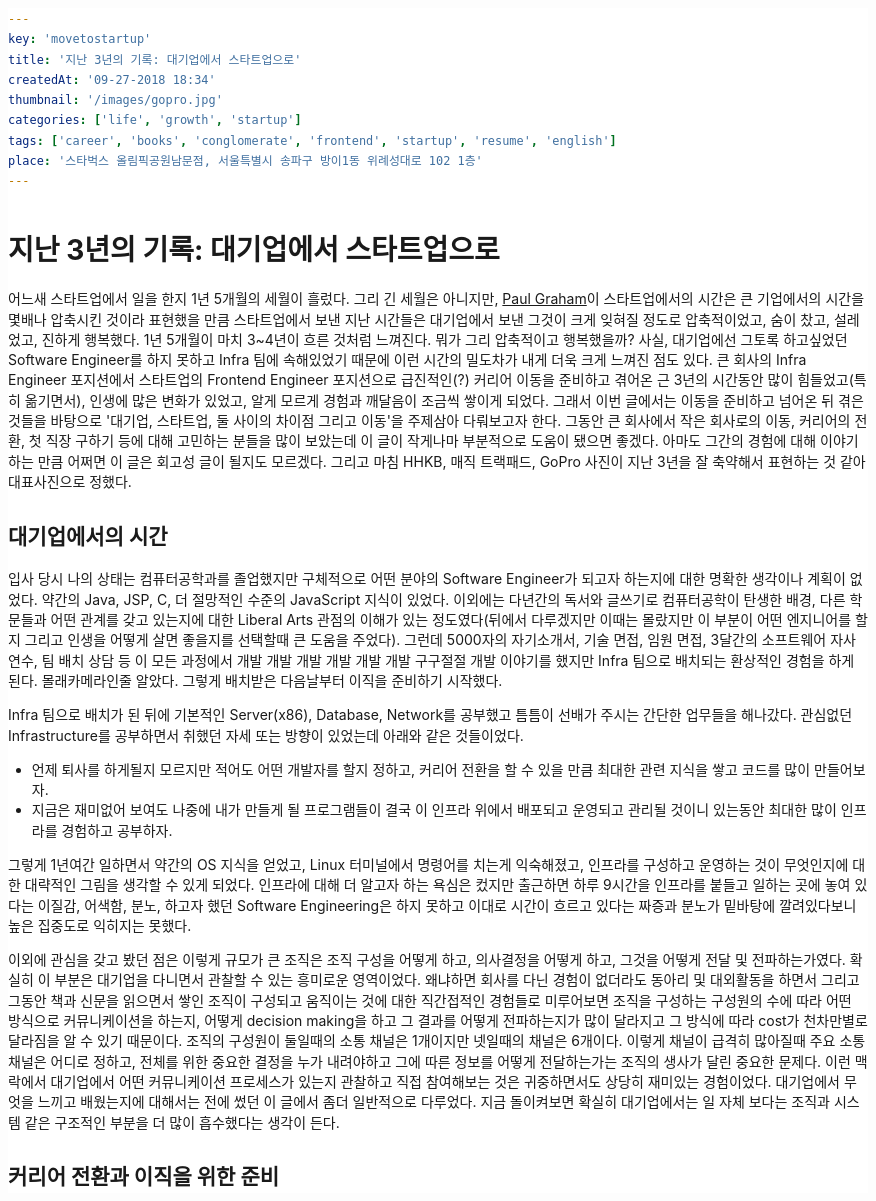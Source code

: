 ```yaml
---
key: 'movetostartup'
title: '지난 3년의 기록: 대기업에서 스타트업으로'
createdAt: '09-27-2018 18:34'
thumbnail: '/images/gopro.jpg'
categories: ['life', 'growth', 'startup']
tags: ['career', 'books', 'conglomerate', 'frontend', 'startup', 'resume', 'english']
place: '스타벅스 올림픽공원남문점, 서울특별시 송파구 방이1동 위례성대로 102 1층'
---
```

# 지난 3년의 기록: 대기업에서 스타트업으로

어느새 스타트업에서 일을 한지 1년 5개월의 세월이 흘렀다. 그리 긴 세월은 아니지만, [Paul Graham](https://en.wikipedia.org/wiki/Paul_Graham_(programmer))이 스타트업에서의 시간은 큰 기업에서의 시간을 몇배나 압축시킨 것이라 표현했을 만큼 스타트업에서 보낸 지난 시간들은 대기업에서 보낸 그것이 크게 잊혀질 정도로 압축적이었고, 숨이 찼고, 설레었고, 진하게 행복했다. 1년 5개월이 마치 3~4년이 흐른 것처럼 느껴진다. 뭐가 그리 압축적이고 행복했을까? 사실, 대기업에선 그토록 하고싶었던 Software Engineer를 하지 못하고 Infra 팀에 속해있었기 때문에 이런 시간의 밀도차가 내게 더욱 크게 느껴진 점도 있다. 큰 회사의 Infra Engineer 포지션에서 스타트업의 Frontend Engineer 포지션으로 급진적인(?) 커리어 이동을 준비하고 겪어온 근 3년의 시간동안 많이 힘들었고(특히 옮기면서), 인생에 많은 변화가 있었고, 알게 모르게 경험과 깨달음이 조금씩 쌓이게 되었다. 그래서 이번 글에서는 이동을 준비하고 넘어온 뒤 겪은 것들을 바탕으로 '대기업, 스타트업, 둘 사이의 차이점 그리고 이동'을 주제삼아 다뤄보고자 한다. 그동안 큰 회사에서 작은 회사로의 이동, 커리어의 전환, 첫 직장 구하기 등에 대해 고민하는 분들을 많이 보았는데 이 글이 작게나마 부분적으로 도움이 됐으면 좋겠다. 아마도 그간의 경험에 대해 이야기하는 만큼 어쩌면 이 글은 회고성 글이 될지도 모르겠다. 그리고 마침 HHKB, 매직 트랙패드, GoPro 사진이 지난 3년을 잘 축약해서 표현하는 것 같아 대표사진으로 정했다.

## 대기업에서의 시간

입사 당시 나의 상태는 컴퓨터공학과를 졸업했지만 구체적으로 어떤 분야의 Software Engineer가 되고자 하는지에 대한 명확한 생각이나 계획이 없었다. 약간의 Java, JSP, C, 더 절망적인 수준의 JavaScript 지식이 있었다. 이외에는 다년간의 독서와 글쓰기로 컴퓨터공학이 탄생한 배경, 다른 학문들과 어떤 관계를 갖고 있는지에 대한 Liberal Arts 관점의 이해가 있는 정도였다(뒤에서 다루겠지만 이때는 몰랐지만 이 부분이 어떤 엔지니어를 할지 그리고 인생을 어떻게 살면 좋을지를 선택할때 큰 도움을 주었다). 그런데 5000자의 자기소개서, 기술 면접, 임원 면접, 3달간의 소프트웨어 자사연수, 팀 배치 상담 등 이 모든 과정에서 개발 개발 개발 개발 개발 개발 구구절절 개발 이야기를 했지만 Infra 팀으로 배치되는 환상적인 경험을 하게 된다. 몰래카메라인줄 알았다. 그렇게 배치받은 다음날부터 이직을 준비하기 시작했다.

Infra 팀으로 배치가 된 뒤에 기본적인 Server(x86), Database, Network를 공부했고 틈틈이 선배가 주시는 간단한 업무들을 해나갔다. 관심없던 Infrastructure를 공부하면서 취했던 자세 또는 방향이 있었는데 아래와 같은 것들이었다.

- 언제 퇴사를 하게될지 모르지만 적어도 어떤 개발자를 할지 정하고, 커리어 전환을 할 수 있을 만큼 최대한 관련 지식을 쌓고 코드를 많이 만들어보자.
- 지금은 재미없어 보여도 나중에 내가 만들게 될 프로그램들이 결국 이 인프라 위에서 배포되고 운영되고 관리될 것이니 있는동안 최대한 많이 인프라를 경험하고 공부하자.

그렇게 1년여간 일하면서 약간의 OS 지식을 얻었고, Linux 터미널에서 명령어를 치는게 익숙해졌고, 인프라를 구성하고 운영하는 것이 무엇인지에 대한 대략적인 그림을 생각할 수 있게 되었다. 인프라에 대해 더 알고자 하는 욕심은 컸지만 출근하면 하루 9시간을 인프라를 붙들고 일하는 곳에 놓여 있다는 이질감, 어색함, 분노, 하고자 했던 Software Engineering은 하지 못하고 이대로 시간이 흐르고 있다는 짜증과 분노가 밑바탕에 깔려있다보니 높은 집중도로 익히지는 못했다.

이외에 관심을 갖고 봤던 점은 이렇게 규모가 큰 조직은 조직 구성을 어떻게 하고, 의사결정을 어떻게 하고, 그것을 어떻게 전달 및 전파하는가였다. 확실히 이 부분은 대기업을 다니면서 관찰할 수 있는 흥미로운 영역이었다. 왜냐하면 회사를 다닌 경험이 없더라도 동아리 및 대외활동을 하면서 그리고 그동안 책과 신문을 읽으면서 쌓인 조직이 구성되고 움직이는 것에 대한 직간접적인 경험들로 미루어보면 조직을 구성하는 구성원의 수에 따라 어떤 방식으로 커뮤니케이션을 하는지, 어떻게 decision making을 하고 그 결과를 어떻게 전파하는지가 많이 달라지고 그 방식에 따라 cost가 천차만별로 달라짐을 알 수 있기 때문이다. 조직의 구성원이 둘일때의 소통 채널은 1개이지만 넷일때의 채널은 6개이다. 이렇게 채널이 급격히 많아질때 주요 소통 채널은 어디로 정하고, 전체를 위한 중요한 결정을 누가 내려야하고 그에 따른 정보를 어떻게 전달하는가는 조직의 생사가 달린 중요한 문제다. 이런 맥락에서 대기업에서 어떤 커뮤니케이션 프로세스가 있는지 관찰하고 직접 참여해보는 것은 귀중하면서도 상당히 재미있는 경험이었다. 대기업에서 무엇을 느끼고 배웠는지에 대해서는 전에 썼던 이 글에서 좀더 일반적으로 다루었다. 지금 돌이켜보면 확실히 대기업에서는 일 자체 보다는 조직과 시스템 같은 구조적인 부분을 더 많이 흡수했다는 생각이 든다.

## 커리어 전환과 이직을 위한 준비
